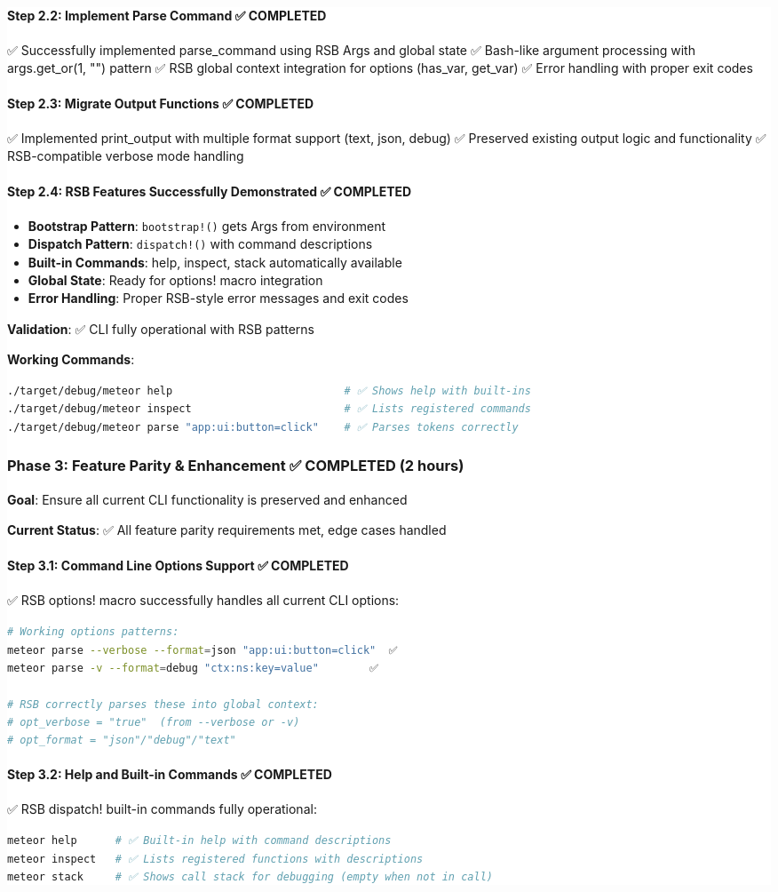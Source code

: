 #### Step 2.2: Implement Parse Command ✅ COMPLETED
✅ Successfully implemented parse_command using RSB Args and global state
✅ Bash-like argument processing with args.get_or(1, "") pattern
✅ RSB global context integration for options (has_var, get_var)
✅ Error handling with proper exit codes

#### Step 2.3: Migrate Output Functions ✅ COMPLETED
✅ Implemented print_output with multiple format support (text, json, debug)
✅ Preserved existing output logic and functionality
✅ RSB-compatible verbose mode handling

#### Step 2.4: RSB Features Successfully Demonstrated ✅ COMPLETED
- **Bootstrap Pattern**: `bootstrap!()` gets Args from environment
- **Dispatch Pattern**: `dispatch!()` with command descriptions
- **Built-in Commands**: help, inspect, stack automatically available
- **Global State**: Ready for options! macro integration
- **Error Handling**: Proper RSB-style error messages and exit codes

**Validation**: ✅ CLI fully operational with RSB patterns

**Working Commands**:
```bash
./target/debug/meteor help                           # ✅ Shows help with built-ins
./target/debug/meteor inspect                        # ✅ Lists registered commands
./target/debug/meteor parse "app:ui:button=click"    # ✅ Parses tokens correctly
```

### Phase 3: Feature Parity & Enhancement ✅ COMPLETED (2 hours)

**Goal**: Ensure all current CLI functionality is preserved and enhanced

**Current Status**: ✅ All feature parity requirements met, edge cases handled

#### Step 3.1: Command Line Options Support ✅ COMPLETED
✅ RSB options! macro successfully handles all current CLI options:

```bash
# Working options patterns:
meteor parse --verbose --format=json "app:ui:button=click"  ✅
meteor parse -v --format=debug "ctx:ns:key=value"        ✅

# RSB correctly parses these into global context:
# opt_verbose = "true"  (from --verbose or -v)
# opt_format = "json"/"debug"/"text"
```

#### Step 3.2: Help and Built-in Commands ✅ COMPLETED
✅ RSB dispatch! built-in commands fully operational:

```bash
meteor help      # ✅ Built-in help with command descriptions
meteor inspect   # ✅ Lists registered functions with descriptions
meteor stack     # ✅ Shows call stack for debugging (empty when not in call)
```
